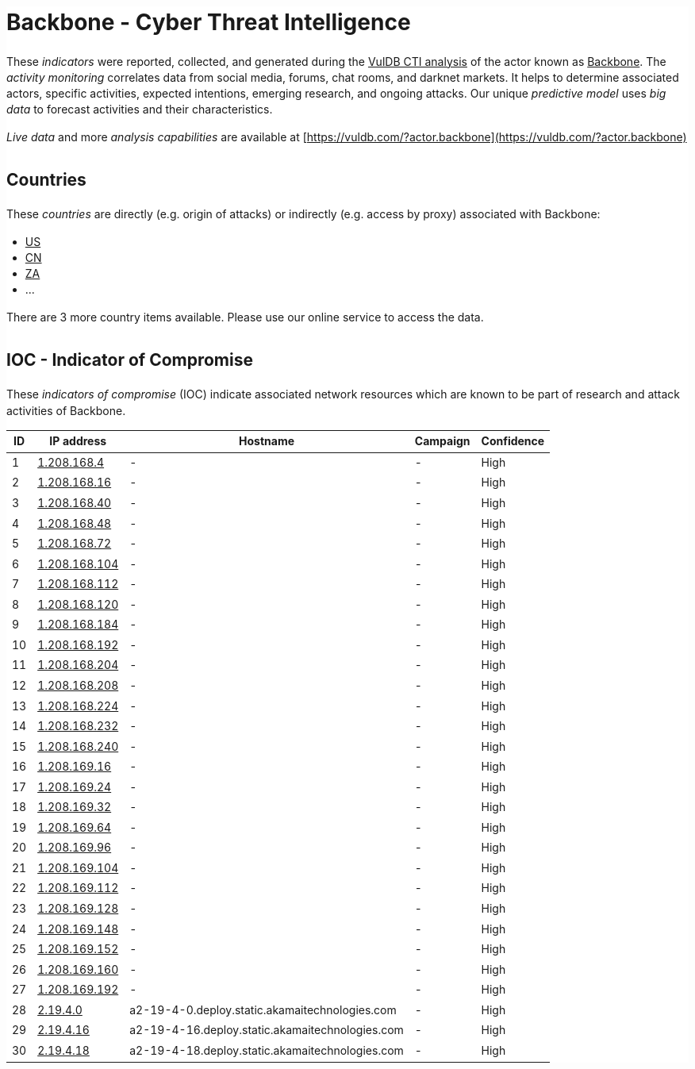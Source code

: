# Backbone - Cyber Threat Intelligence

These _indicators_ were reported, collected, and generated during the [VulDB CTI analysis](https://vuldb.com/?kb.cti) of the actor known as [Backbone](https://vuldb.com/?actor.backbone). The _activity monitoring_ correlates data from social media, forums, chat rooms, and darknet markets. It helps to determine associated actors, specific activities, expected intentions, emerging research, and ongoing attacks. Our unique _predictive model_ uses _big data_ to forecast activities and their characteristics.

_Live data_ and more _analysis capabilities_ are available at [https://vuldb.com/?actor.backbone](https://vuldb.com/?actor.backbone)

## Countries

These _countries_ are directly (e.g. origin of attacks) or indirectly (e.g. access by proxy) associated with Backbone:

* [US](https://vuldb.com/?country.us)
* [CN](https://vuldb.com/?country.cn)
* [ZA](https://vuldb.com/?country.za)
* ...

There are 3 more country items available. Please use our online service to access the data.

## IOC - Indicator of Compromise

These _indicators of compromise_ (IOC) indicate associated network resources which are known to be part of research and attack activities of Backbone.

ID | IP address | Hostname | Campaign | Confidence
-- | ---------- | -------- | -------- | ----------
1 | [1.208.168.4](https://vuldb.com/?ip.1.208.168.4) | - | - | High
2 | [1.208.168.16](https://vuldb.com/?ip.1.208.168.16) | - | - | High
3 | [1.208.168.40](https://vuldb.com/?ip.1.208.168.40) | - | - | High
4 | [1.208.168.48](https://vuldb.com/?ip.1.208.168.48) | - | - | High
5 | [1.208.168.72](https://vuldb.com/?ip.1.208.168.72) | - | - | High
6 | [1.208.168.104](https://vuldb.com/?ip.1.208.168.104) | - | - | High
7 | [1.208.168.112](https://vuldb.com/?ip.1.208.168.112) | - | - | High
8 | [1.208.168.120](https://vuldb.com/?ip.1.208.168.120) | - | - | High
9 | [1.208.168.184](https://vuldb.com/?ip.1.208.168.184) | - | - | High
10 | [1.208.168.192](https://vuldb.com/?ip.1.208.168.192) | - | - | High
11 | [1.208.168.204](https://vuldb.com/?ip.1.208.168.204) | - | - | High
12 | [1.208.168.208](https://vuldb.com/?ip.1.208.168.208) | - | - | High
13 | [1.208.168.224](https://vuldb.com/?ip.1.208.168.224) | - | - | High
14 | [1.208.168.232](https://vuldb.com/?ip.1.208.168.232) | - | - | High
15 | [1.208.168.240](https://vuldb.com/?ip.1.208.168.240) | - | - | High
16 | [1.208.169.16](https://vuldb.com/?ip.1.208.169.16) | - | - | High
17 | [1.208.169.24](https://vuldb.com/?ip.1.208.169.24) | - | - | High
18 | [1.208.169.32](https://vuldb.com/?ip.1.208.169.32) | - | - | High
19 | [1.208.169.64](https://vuldb.com/?ip.1.208.169.64) | - | - | High
20 | [1.208.169.96](https://vuldb.com/?ip.1.208.169.96) | - | - | High
21 | [1.208.169.104](https://vuldb.com/?ip.1.208.169.104) | - | - | High
22 | [1.208.169.112](https://vuldb.com/?ip.1.208.169.112) | - | - | High
23 | [1.208.169.128](https://vuldb.com/?ip.1.208.169.128) | - | - | High
24 | [1.208.169.148](https://vuldb.com/?ip.1.208.169.148) | - | - | High
25 | [1.208.169.152](https://vuldb.com/?ip.1.208.169.152) | - | - | High
26 | [1.208.169.160](https://vuldb.com/?ip.1.208.169.160) | - | - | High
27 | [1.208.169.192](https://vuldb.com/?ip.1.208.169.192) | - | - | High
28 | [2.19.4.0](https://vuldb.com/?ip.2.19.4.0) | a2-19-4-0.deploy.static.akamaitechnologies.com | - | High
29 | [2.19.4.16](https://vuldb.com/?ip.2.19.4.16) | a2-19-4-16.deploy.static.akamaitechnologies.com | - | High
30 | [2.19.4.18](https://vuldb.com/?ip.2.19.4.18) | a2-19-4-18.deploy.static.akamaitechnologies.com | - | High